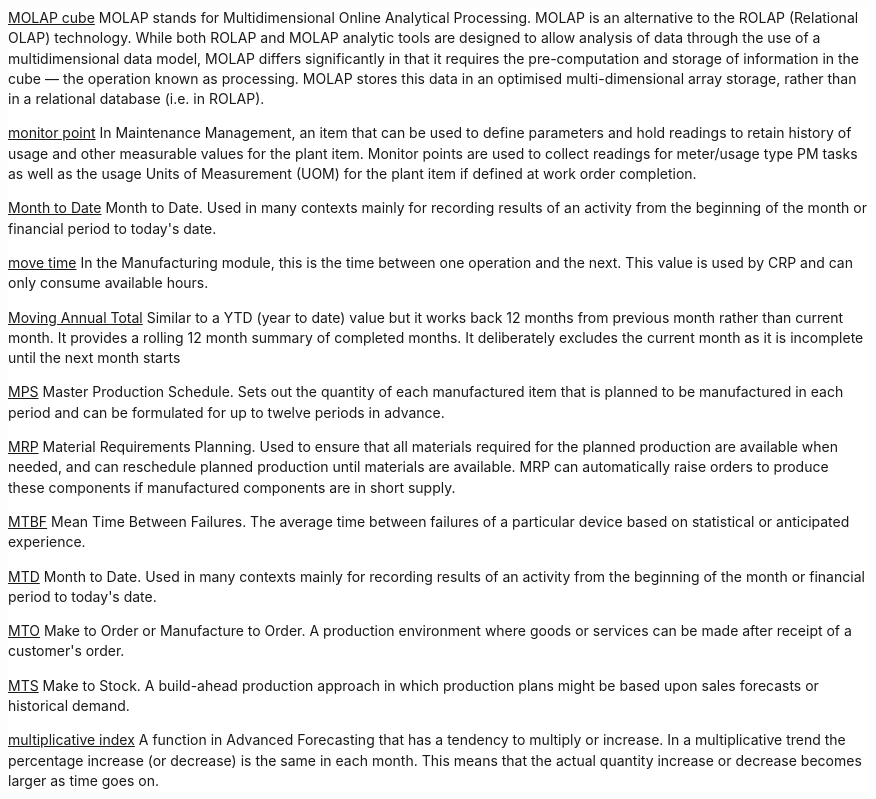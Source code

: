 [MOLAP cube](javascript:void(0);)
                    MOLAP stands for Multidimensional Online Analytical Processing. MOLAP is an alternative to the ROLAP (Relational OLAP) technology. While both ROLAP and MOLAP analytic tools are designed to allow analysis of data through the use of a multidimensional data model, MOLAP differs significantly in that it requires the pre-computation and storage of information in the cube — the operation known as processing. MOLAP stores this data in an optimised multi-dimensional array storage, rather than in a relational database (i.e. in ROLAP).

[monitor point](javascript:void(0);)
                    In Maintenance Management, an item that can be used to define parameters and hold readings to retain history of usage and other measurable values for the plant item. Monitor points are used to collect readings for meter/usage type PM tasks as well as the usage Units of Measurement (UOM) for the plant item if defined at work order completion.

[Month to Date](javascript:void(0);)
                    Month to Date. Used in many contexts mainly for recording results of an activity from the beginning of the month or financial period to today's date.

[move time](javascript:void(0);)
                    In the Manufacturing module, this is the time between one operation and the next. This value is used by CRP and can only consume available hours.

[Moving Annual Total](javascript:void(0);)
                    Similar to a YTD (year to date) value but it works back 12 months from previous month rather than current month.  It provides a rolling 12 month summary of completed months. It deliberately excludes the current month as it is incomplete until the next month starts

[MPS](javascript:void(0);)
                    Master Production Schedule. Sets out the quantity of each manufactured item that is planned to be manufactured in each period and can be formulated for up to twelve periods in advance.

[MRP](javascript:void(0);)
                    Material Requirements Planning. Used to ensure that all materials required for the planned production are available when needed, and can reschedule planned production until materials are available. MRP can automatically raise orders to produce these components if manufactured components are in short supply.

[MTBF](javascript:void(0);)
                    Mean Time Between Failures. The average time between failures of a particular device based on statistical or anticipated experience.

[MTD](javascript:void(0);)
                    Month to Date. Used in many contexts mainly for recording results of an activity from the beginning of the month or financial period to today's date.

[MTO](javascript:void(0);)
                    Make to Order or Manufacture to Order. A production environment where goods or services can be made after receipt of a customer's order.

[MTS](javascript:void(0);)
                    Make to Stock. A build-ahead production approach in which production plans might be based upon sales forecasts or historical demand.

[multiplicative index](javascript:void(0);)
                    A function in Advanced Forecasting that has a tendency to multiply or increase. In a multiplicative trend the percentage increase (or decrease) is the same in each month. This means that the actual quantity increase or decrease becomes larger as time goes on.
